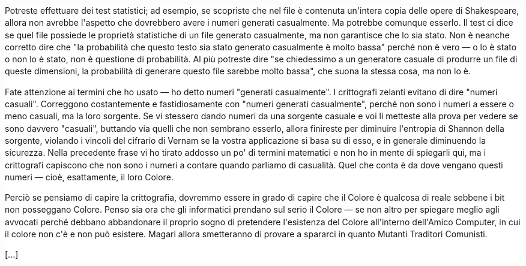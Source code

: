 Potreste effettuare dei test statistici; ad esempio, se scopriste che nel file
è contenuta un'intera copia delle opere di Shakespeare, allora non avrebbe
l'aspetto che dovrebbero avere i numeri generati casualmente. Ma potrebbe
comunque esserlo. Il test ci dice se quel file possiede le proprietà statistiche
di un file generato casualmente, ma non garantisce che lo sia stato. Non è
neanche corretto dire che "la probabilità che questo testo sia stato generato
casualmente è molto bassa" perché non è vero — o lo è stato o non lo è stato,
non è questione di probabilità. Al più potreste dire "se chiedessimo a un
generatore casuale di produrre un file di queste dimensioni, la probabilità
di generare questo file sarebbe molto bassa", che suona la stessa cosa, ma non
lo è.

Fate attenzione ai termini che ho usato — ho detto numeri "generati
casualmente". I crittografi zelanti evitano di dire "numeri casuali".
Correggono costantemente e fastidiosamente con "numeri generati casualmente",
perché non sono i numeri a essere o meno casuali, ma la loro sorgente. Se vi
stessero dando numeri da una sorgente casuale e voi li metteste alla prova per
vedere se sono davvero "casuali", buttando via quelli che non sembrano esserlo,
allora finireste per diminuire l'entropia di Shannon della sorgente, violando
i vincoli del cifrario di Vernam se la vostra applicazione si basa su di esso,
e in generale diminuendo la sicurezza. Nella precedente frase vi ho tirato
addosso un po' di termini matematici e non ho in mente di spiegarli qui, ma i
crittografi capiscono che non sono i numeri a contare quando parliamo di
casualità. Quel che conta è da dove vengano questi numeri — cioè, esattamente,
il loro Colore.

Perciò se pensiamo di capire la crittografia, dovremmo essere in grado di
capire che il Colore è qualcosa di reale sebbene i bit non posseggano Colore.
Penso sia ora che gli informatici prendano sul serio il Colore — se non altro
per spiegare meglio agli avvocati perché debbano abbandonare il proprio sogno
di pretendere l'esistenza del Colore all'interno dell'Amico Computer, in cui il
colore non c'è e non può esistere. Magari allora smetteranno di provare a
spararci in quanto Mutanti Traditori Comunisti.

[...]
